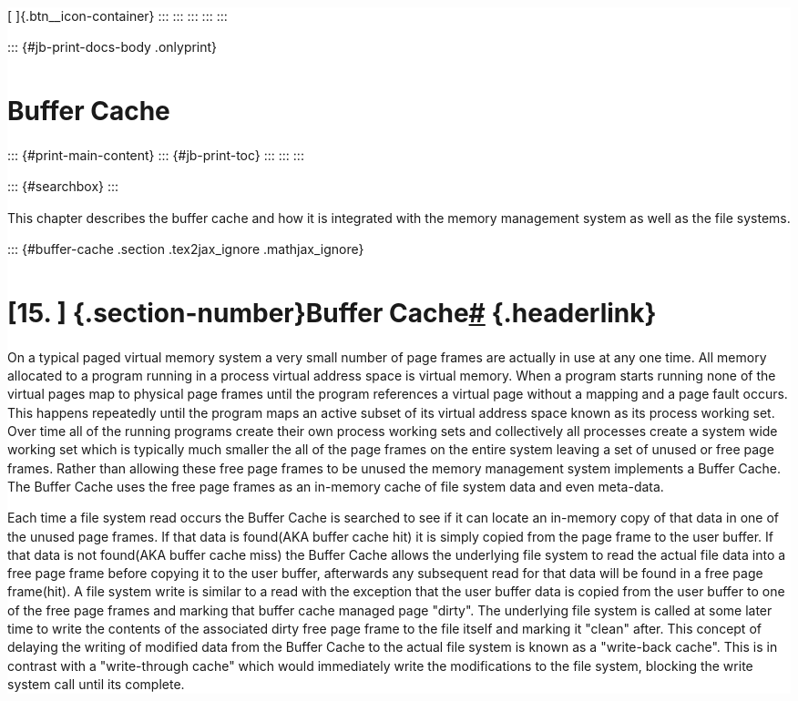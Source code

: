 [ ]{.btn__icon-container}
:::
:::
:::
:::
:::

::: {#jb-print-docs-body .onlyprint}

# Buffer Cache

::: {#print-main-content}
::: {#jb-print-toc}
:::
:::
:::

::: {#searchbox}
:::

This chapter describes the buffer cache and how it is integrated with the memory management system as well as the file systems.

::: {#buffer-cache .section .tex2jax_ignore .mathjax_ignore}

# [15. ] {.section-number}Buffer Cache[\#](#buffer-cache "Link to this heading") {.headerlink}

On a typical paged virtual memory system a very small number of page frames are actually in use at any one time. All memory allocated to a program running in a process virtual address space is virtual memory. When a program starts running none of the virtual pages map to physical page frames until the program references a virtual page without a mapping and a page fault occurs. This happens repeatedly until the program maps an active subset of its virtual address space known as its process working set. Over time all of the running programs create their own process working sets and collectively all processes create a system wide working set which is typically much smaller the all of the page frames on the entire system leaving a set of unused or free page frames. Rather than allowing these free page frames to be unused the memory management system implements a Buffer Cache. The Buffer Cache uses the free page frames as an in-memory cache of file system data and even meta-data.

Each time a file system read occurs the Buffer Cache is searched to see if it can locate an in-memory copy of that data in one of the unused page frames. If that data is found(AKA buffer cache hit) it is simply copied from the page frame to the user buffer. If that data is not found(AKA buffer cache miss) the Buffer Cache allows the underlying file system to read the actual file data into a free page frame before copying it to the user buffer, afterwards any subsequent read for that data will be found in a free page frame(hit). A file system write is similar to a read with the exception that the user buffer data is copied from the user buffer to one of the free page frames and marking that buffer cache managed page "dirty". The underlying file system is called at some later time to write the contents of the associated dirty free page frame to the file itself and marking it "clean" after. This concept of delaying the writing of modified data from the Buffer Cache to the actual file system is known as a "write-back cache". This is in contrast with a "write-through cache" which would immediately write the modifications to the file system, blocking the write system call until its complete.
